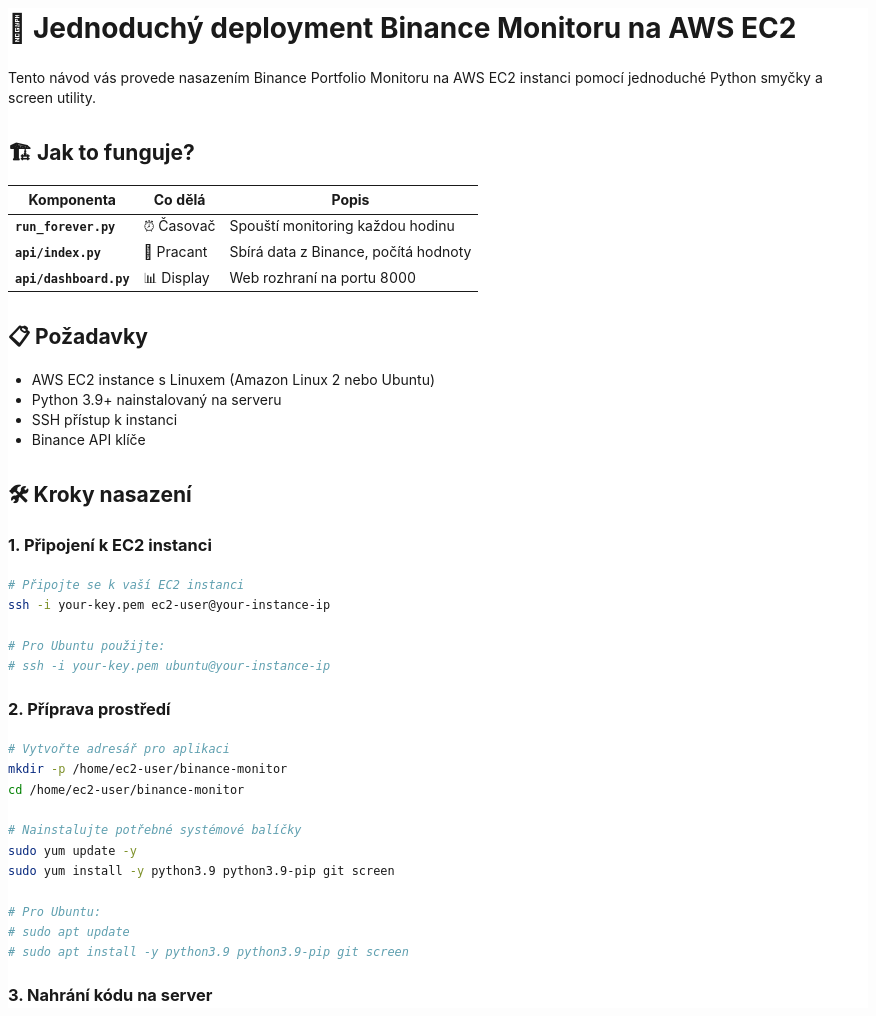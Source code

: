 # 🚀 Jednoduchý deployment Binance Monitoru na AWS EC2

Tento návod vás provede nasazením Binance Portfolio Monitoru na AWS EC2 instanci pomocí jednoduché Python smyčky a screen utility.

## 🏗️ Jak to funguje?

| Komponenta | Co dělá | Popis |
|------------|---------|-------|
| **`run_forever.py`** | ⏰ Časovač | Spouští monitoring každou hodinu |
| **`api/index.py`** | 👷 Pracant | Sbírá data z Binance, počítá hodnoty |
| **`api/dashboard.py`** | 📊 Display | Web rozhraní na portu 8000 |

## 📋 Požadavky

- AWS EC2 instance s Linuxem (Amazon Linux 2 nebo Ubuntu)
- Python 3.9+ nainstalovaný na serveru
- SSH přístup k instanci
- Binance API klíče

## 🛠️ Kroky nasazení

### 1. Připojení k EC2 instanci

```bash
# Připojte se k vaší EC2 instanci
ssh -i your-key.pem ec2-user@your-instance-ip

# Pro Ubuntu použijte:
# ssh -i your-key.pem ubuntu@your-instance-ip
```

### 2. Příprava prostředí

```bash
# Vytvořte adresář pro aplikaci
mkdir -p /home/ec2-user/binance-monitor
cd /home/ec2-user/binance-monitor

# Nainstalujte potřebné systémové balíčky
sudo yum update -y
sudo yum install -y python3.9 python3.9-pip git screen

# Pro Ubuntu:
# sudo apt update
# sudo apt install -y python3.9 python3.9-pip git screen
```

### 3. Nahrání kódu na server
